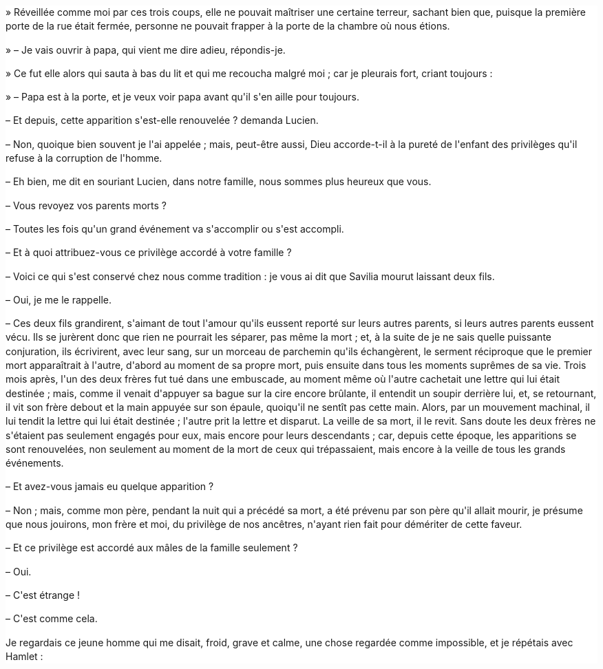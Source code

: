 » Réveillée comme moi par ces trois coups, elle ne pouvait maîtriser une certaine terreur, sachant bien que, puisque la première porte de la rue était fermée, personne ne pouvait frapper à la porte de la chambre où nous étions.

» – Je vais ouvrir à papa, qui vient me dire adieu, répondis-je.

» Ce fut elle alors qui sauta à bas du lit et qui me recoucha malgré moi ; car je pleurais fort, criant toujours :

» – Papa est à la porte, et je veux voir papa avant qu'il s'en aille pour toujours.

– Et depuis, cette apparition s'est-elle renouvelée ? demanda Lucien.

– Non, quoique bien souvent je l'ai appelée ; mais, peut-être aussi, Dieu accorde-t-il à la pureté de l'enfant des privilèges qu'il refuse à la corruption de l'homme.

– Eh bien, me dit en souriant Lucien, dans notre famille, nous sommes plus heureux que vous.

– Vous revoyez vos parents morts ?

– Toutes les fois qu'un grand événement va s'accomplir ou s'est accompli.

– Et à quoi attribuez-vous ce privilège accordé à votre famille ?

– Voici ce qui s'est conservé chez nous comme tradition : je vous ai dit que Savilia mourut laissant deux fils.

– Oui, je me le rappelle.

– Ces deux fils grandirent, s'aimant de tout l'amour qu'ils eussent reporté sur leurs autres parents, si leurs autres parents eussent vécu. Ils se jurèrent donc que rien ne pourrait les séparer, pas même la mort ; et, à la suite de je ne sais quelle puissante conjuration, ils écrivirent, avec leur sang, sur un morceau de parchemin qu'ils échangèrent, le serment réciproque que le premier mort apparaîtrait à l'autre, d'abord au moment de sa propre mort, puis ensuite dans tous les moments suprêmes de sa vie. Trois mois après, l'un des deux frères fut tué dans une embuscade, au moment même où l'autre cachetait une lettre qui lui était destinée ; mais, comme il venait d'appuyer sa bague sur la cire encore brûlante, il entendit un soupir derrière lui, et, se retournant, il vit son frère debout et la main appuyée sur son épaule, quoiqu'il ne sentît pas cette main. Alors, par un mouvement machinal, il lui tendit la lettre qui lui était destinée ; l'autre prit la lettre et disparut. La veille de sa mort, il le revit. Sans doute les deux frères ne s'étaient pas seulement engagés pour eux, mais encore pour leurs descendants ; car, depuis cette époque, les apparitions se sont renouvelées, non seulement au moment de la mort de ceux qui trépassaient, mais encore à la veille de tous les grands événements.

– Et avez-vous jamais eu quelque apparition ?

– Non ; mais, comme mon père, pendant la nuit qui a précédé sa mort, a été prévenu par son père qu'il allait mourir, je présume que nous jouirons, mon frère et moi, du privilège de nos ancêtres, n'ayant rien fait pour démériter de cette faveur.

– Et ce privilège est accordé aux mâles de la famille seulement ?

– Oui.

– C'est étrange !

– C'est comme cela.

Je regardais ce jeune homme qui me disait, froid, grave et calme, une chose regardée comme impossible, et je répétais avec Hamlet :
